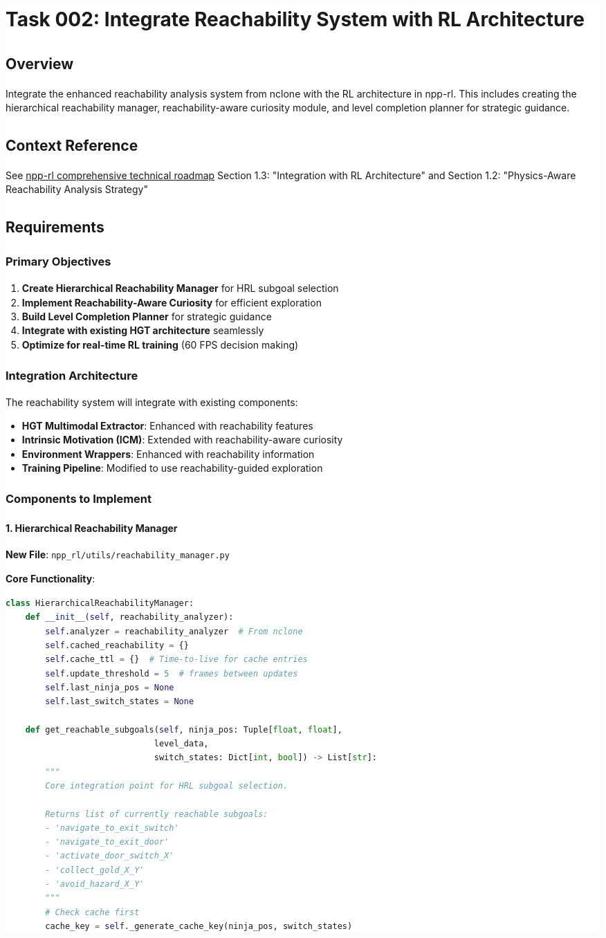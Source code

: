 # Task 002: Integrate Reachability System with RL Architecture

## Overview
Integrate the enhanced reachability analysis system from nclone with the RL architecture in npp-rl. This includes creating the hierarchical reachability manager, reachability-aware curiosity module, and level completion planner for strategic guidance.

## Context Reference
See [npp-rl comprehensive technical roadmap](../docs/comprehensive_technical_roadmap.md) Section 1.3: "Integration with RL Architecture" and Section 1.2: "Physics-Aware Reachability Analysis Strategy"

## Requirements

### Primary Objectives
1. **Create Hierarchical Reachability Manager** for HRL subgoal selection
2. **Implement Reachability-Aware Curiosity** for efficient exploration
3. **Build Level Completion Planner** for strategic guidance
4. **Integrate with existing HGT architecture** seamlessly
5. **Optimize for real-time RL training** (60 FPS decision making)

### Integration Architecture
The reachability system will integrate with existing components:
- **HGT Multimodal Extractor**: Enhanced with reachability features
- **Intrinsic Motivation (ICM)**: Extended with reachability-aware curiosity
- **Environment Wrappers**: Enhanced with reachability information
- **Training Pipeline**: Modified to use reachability-guided exploration

### Components to Implement

#### 1. Hierarchical Reachability Manager
**New File**: `npp_rl/utils/reachability_manager.py`

**Core Functionality**:
```python
class HierarchicalReachabilityManager:
    def __init__(self, reachability_analyzer):
        self.analyzer = reachability_analyzer  # From nclone
        self.cached_reachability = {}
        self.cache_ttl = {}  # Time-to-live for cache entries
        self.update_threshold = 5  # frames between updates
        self.last_ninja_pos = None
        self.last_switch_states = None
        
    def get_reachable_subgoals(self, ninja_pos: Tuple[float, float], 
                              level_data, 
                              switch_states: Dict[int, bool]) -> List[str]:
        """
        Core integration point for HRL subgoal selection.
        
        Returns list of currently reachable subgoals:
        - 'navigate_to_exit_switch'
        - 'navigate_to_exit_door' 
        - 'activate_door_switch_X'
        - 'collect_gold_X_Y'
        - 'avoid_hazard_X_Y'
        """
        # Check cache first
        cache_key = self._generate_cache_key(ninja_pos, switch_states)
```